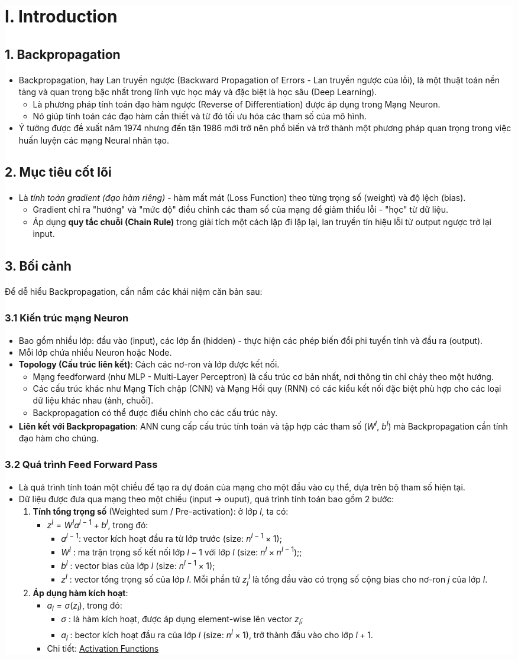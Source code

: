 # I. Introduction
## 1. Backpropagation
- Backpropagation, hay Lan truyền ngược (Backward Propagation of Errors - Lan truyền ngược của lỗi), là một thuật toán nền tảng và quan trọng bậc nhất trong lĩnh vực học máy và đặc biệt là học sâu (Deep Learning).
	- Là phương pháp tính toán đạo hàm ngược (Reverse of Differentiation) được áp dụng trong Mạng Neuron.
	- Nó giúp tính toán các đạo hàm cần thiết và từ đó tối ưu hóa các tham số của mô hình.
- Ý tưởng được đề xuất năm 1974 nhưng đến tận 1986 mới trở nên phổ biến và trở thành một phương pháp quan trọng trong việc huấn luyện các mạng Neural nhân tạo.

## 2. Mục tiêu cốt lõi
- Là *tính toán gradient (đạo hàm riêng)* - hàm mất mát (Loss Function) theo từng trọng số (weight) và độ lệch (bias).
	- Gradient chỉ ra "hướng" và "mức độ" điều chỉnh các tham số của mạng để giảm thiểu lỗi - "học" từ dữ liệu.
	- Áp dụng **quy tắc chuỗi (Chain Rule)** trong giải tích một cách lặp đi lặp lại, lan truyền tín hiệu lỗi từ output ngược trở lại input.

## 3. Bối cảnh
Để dễ hiểu Backpropagation, cần nắm các khái niệm căn bản sau:
### 3.1 Kiến trúc mạng Neuron
- Bao gồm nhiều lớp: đầu vào (input), các lớp ẩn (hidden) - thực hiện các phép biến đổi phi tuyến tính và đầu ra (output).
- Mỗi lớp chứa nhiều Neuron hoặc Node.
- **Topology (Cấu trúc liên kết)**: Cách các nơ-ron và lớp được kết nối.
	- Mạng feedforward (như MLP - Multi-Layer Perceptron) là cấu trúc cơ bản nhất, nơi thông tin chỉ chảy theo một hướng.
	- Các cấu trúc khác như Mạng Tích chập (CNN) và Mạng Hồi quy (RNN) có các kiểu kết nối đặc biệt phù hợp cho các loại dữ liệu khác nhau (ảnh, chuỗi).
	- Backpropagation có thể được điều chỉnh cho các cấu trúc này.
- **Liên kết với Backpropagation**: ANN cung cấp cấu trúc tính toán và tập hợp các tham số ($W^l$, $b^l$) mà Backpropagation cần tính đạo hàm cho chúng.

### 3.2 Quá trình Feed Forward Pass
- Là quá trình tính toán một chiều để tạo ra dự đoán của mạng cho một đầu vào cụ thể, dựa trên bộ tham số hiện tại.
- Dữ liệu được đưa qua mạng theo một chiều (input $\to$ ouput), quá trình tính toán bao gồm 2 bước:
	1. **Tính tổng trọng số** (Weighted sum / Pre-activation): ở lớp $l$, ta có:
		- $z^l = W^la^{l-1} + b^l$, trong đó:
			- $a^{l-1}$: vector kích hoạt đầu ra từ lớp trước (size: $n^{l-1} \times 1$);
			- $W^l$  : ma trận trọng số kết nối lớp $l-1$ với lớp $l$ (size: $n^l \times n^{l-1}$);;
			- $b^l$     : vector bias của lớp $l$ (size: $n^{l-1} \times 1$);
			- $z^l$     : vector tổng trọng số của lớp $l$. Mỗi phần tử $z^l_j$ là tổng đầu vào có trọng số cộng bias cho nơ-ron $j$ của lớp $l$.
	2. **Áp dụng hàm kích hoạt**:
		- $a_l = \sigma({z_l})$, trong đó:
			- $\sigma$  : là hàm kích hoạt, được áp dụng element-wise lên vector $z_l$;
			- $a_l$ : bector kích hoạt đầu ra của lớp $l$ (size: $n^l \times 1$), trở thành đầu vào cho lớp $l+1$.
		- Chi tiết: [Activation Functions](../Activation%20Functions/README.md)
